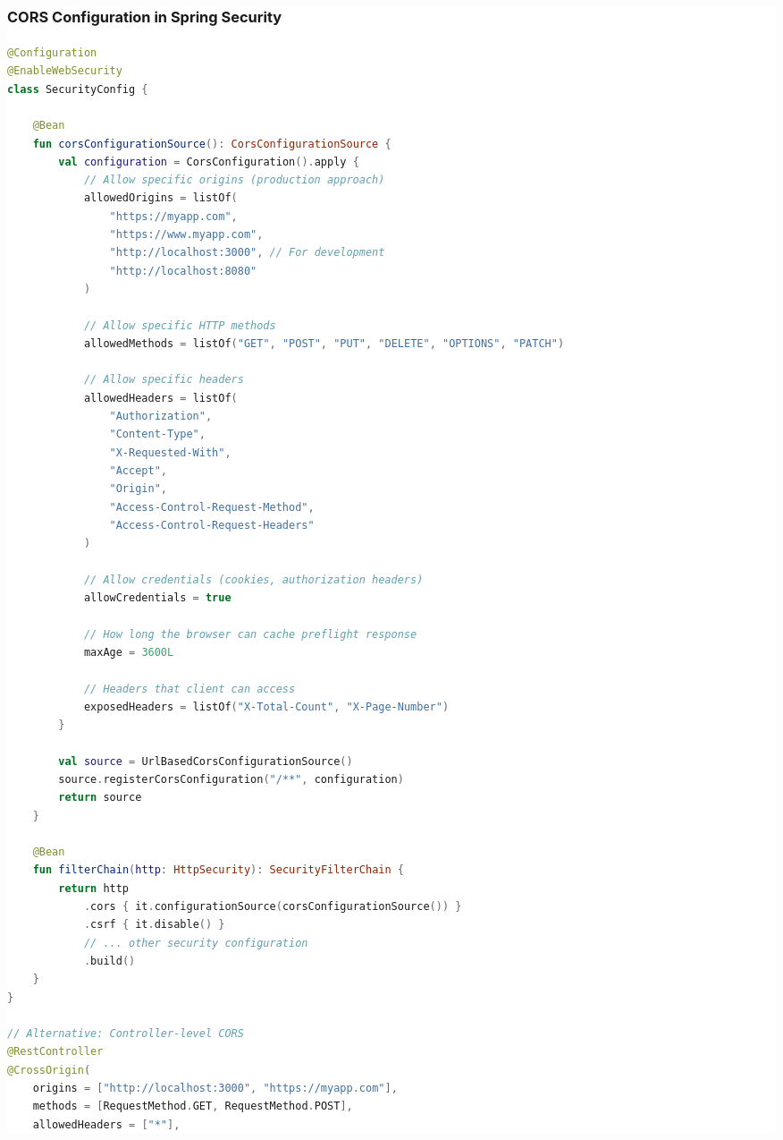 ### CORS Configuration in Spring Security

```kotlin
@Configuration
@EnableWebSecurity
class SecurityConfig {
    
    @Bean
    fun corsConfigurationSource(): CorsConfigurationSource {
        val configuration = CorsConfiguration().apply {
            // Allow specific origins (production approach)
            allowedOrigins = listOf(
                "https://myapp.com",
                "https://www.myapp.com",
                "http://localhost:3000", // For development
                "http://localhost:8080"
            )
            
            // Allow specific HTTP methods
            allowedMethods = listOf("GET", "POST", "PUT", "DELETE", "OPTIONS", "PATCH")
            
            // Allow specific headers
            allowedHeaders = listOf(
                "Authorization",
                "Content-Type",
                "X-Requested-With",
                "Accept",
                "Origin",
                "Access-Control-Request-Method",
                "Access-Control-Request-Headers"
            )
            
            // Allow credentials (cookies, authorization headers)
            allowCredentials = true
            
            // How long the browser can cache preflight response
            maxAge = 3600L
            
            // Headers that client can access
            exposedHeaders = listOf("X-Total-Count", "X-Page-Number")
        }
        
        val source = UrlBasedCorsConfigurationSource()
        source.registerCorsConfiguration("/**", configuration)
        return source
    }
    
    @Bean
    fun filterChain(http: HttpSecurity): SecurityFilterChain {
        return http
            .cors { it.configurationSource(corsConfigurationSource()) }
            .csrf { it.disable() }
            // ... other security configuration
            .build()
    }
}

// Alternative: Controller-level CORS
@RestController
@CrossOrigin(
    origins = ["http://localhost:3000", "https://myapp.com"],
    methods = [RequestMethod.GET, RequestMethod.POST],
    allowedHeaders = ["*"],
```